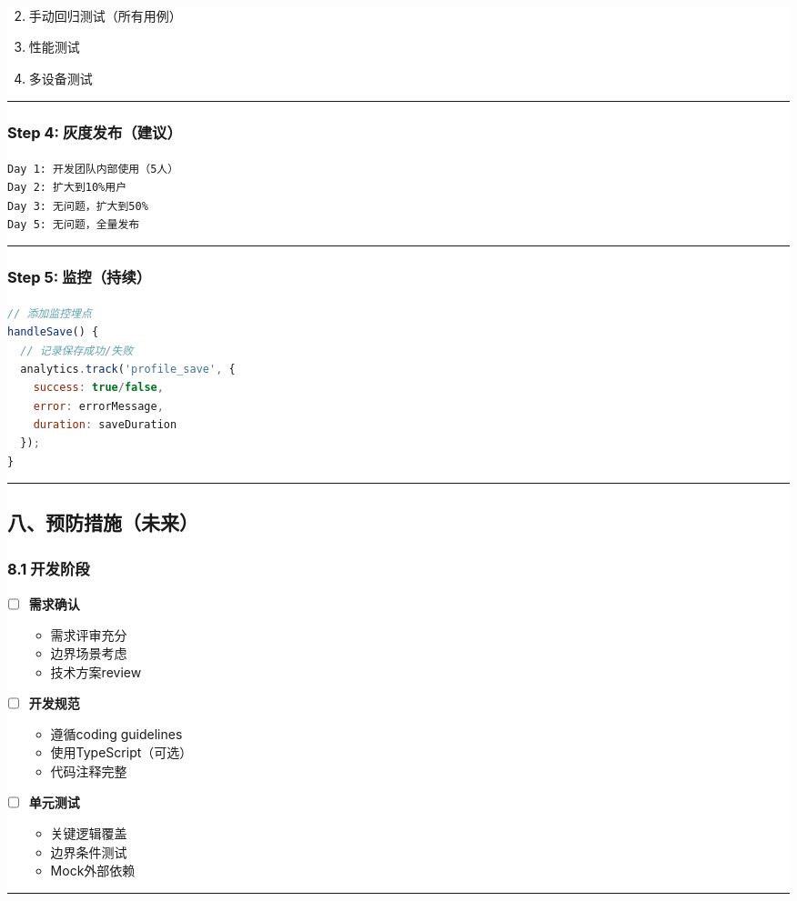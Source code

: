 2. 手动回归测试（所有用例）

3. 性能测试

4. 多设备测试

---

### Step 4: 灰度发布（建议）

```
Day 1: 开发团队内部使用（5人）
Day 2: 扩大到10%用户
Day 3: 无问题，扩大到50%
Day 5: 无问题，全量发布
```

---

### Step 5: 监控（持续）

```javascript
// 添加监控埋点
handleSave() {
  // 记录保存成功/失败
  analytics.track('profile_save', {
    success: true/false,
    error: errorMessage,
    duration: saveDuration
  });
}
```

---

## 八、预防措施（未来）

### 8.1 开发阶段

- [ ] **需求确认**
  - 需求评审充分
  - 边界场景考虑
  - 技术方案review

- [ ] **开发规范**
  - 遵循coding guidelines
  - 使用TypeScript（可选）
  - 代码注释完整

- [ ] **单元测试**
  - 关键逻辑覆盖
  - 边界条件测试
  - Mock外部依赖

---
